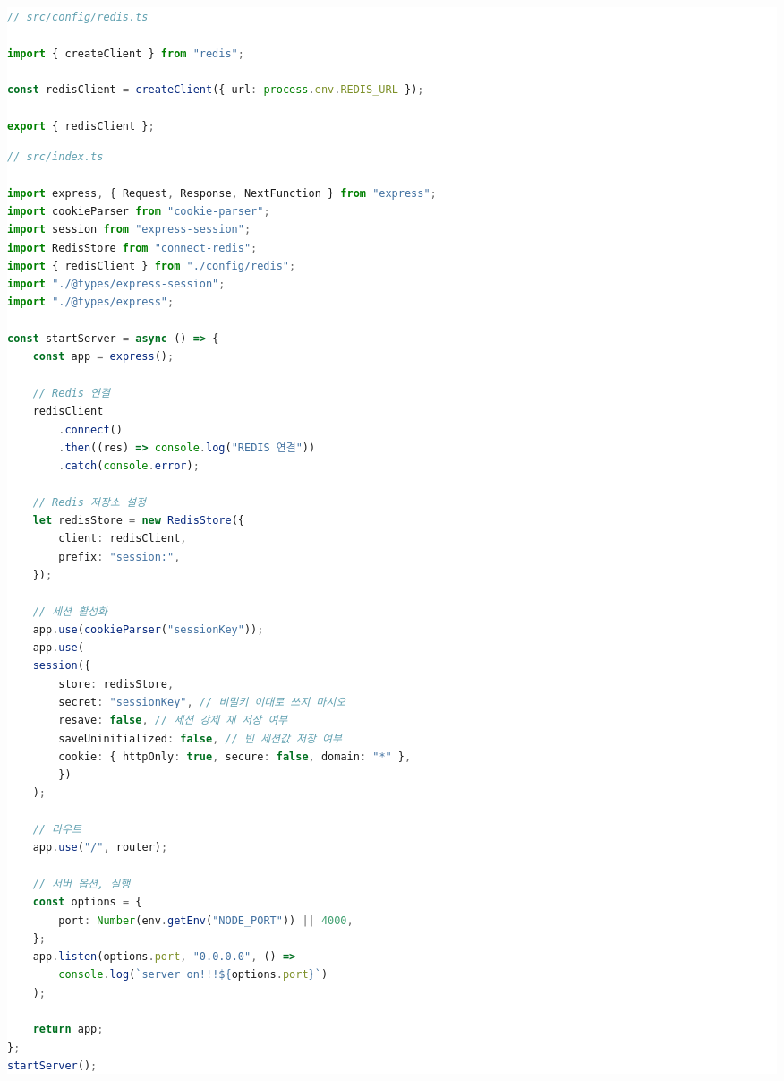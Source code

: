 ```ts
// src/config/redis.ts

import { createClient } from "redis";

const redisClient = createClient({ url: process.env.REDIS_URL });

export { redisClient };
```

```ts
// src/index.ts

import express, { Request, Response, NextFunction } from "express";
import cookieParser from "cookie-parser";
import session from "express-session";
import RedisStore from "connect-redis";
import { redisClient } from "./config/redis";
import "./@types/express-session";
import "./@types/express";

const startServer = async () => {
	const app = express();

	// Redis 연결
	redisClient
		.connect()
		.then((res) => console.log("REDIS 연결"))
		.catch(console.error);

	// Redis 저장소 설정
	let redisStore = new RedisStore({
		client: redisClient,
		prefix: "session:", 
	});

	// 세션 활성화
	app.use(cookieParser("sessionKey"));
	app.use(
	session({
		store: redisStore,
		secret: "sessionKey", // 비밀키 이대로 쓰지 마시오
		resave: false, // 세션 강제 재 저장 여부
		saveUninitialized: false, // 빈 세션값 저장 여부
		cookie: { httpOnly: true, secure: false, domain: "*" },
		})
	);

	// 라우트
	app.use("/", router);

	// 서버 옵션, 실행
	const options = {
		port: Number(env.getEnv("NODE_PORT")) || 4000,
	};
	app.listen(options.port, "0.0.0.0", () =>
		console.log(`server on!!!${options.port}`)
	);

	return app;
};
startServer();
```
